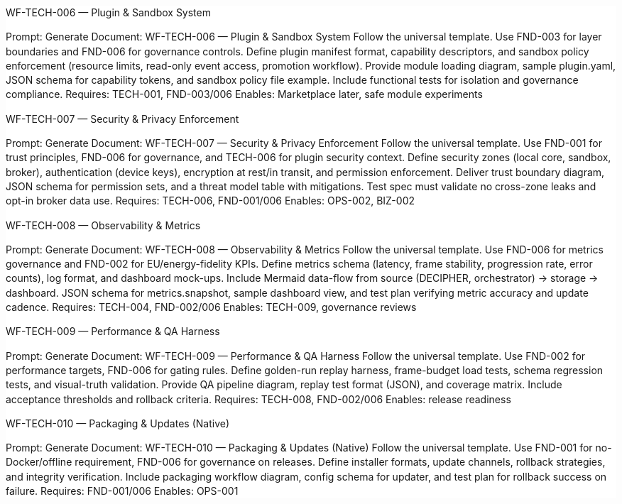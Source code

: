 WF-TECH-006 — Plugin & Sandbox System

Prompt:
Generate Document: WF-TECH-006 — Plugin & Sandbox System
Follow the universal template. Use FND-003 for layer boundaries and FND-006 for governance controls. Define plugin manifest format, capability descriptors, and sandbox policy enforcement (resource limits, read-only event access, promotion workflow). Provide module loading diagram, sample plugin.yaml, JSON schema for capability tokens, and sandbox policy file example. Include functional tests for isolation and governance compliance.
Requires: TECH-001, FND-003/006
Enables: Marketplace later, safe module experiments

WF-TECH-007 — Security & Privacy Enforcement

Prompt:
Generate Document: WF-TECH-007 — Security & Privacy Enforcement
Follow the universal template. Use FND-001 for trust principles, FND-006 for governance, and TECH-006 for plugin security context. Define security zones (local core, sandbox, broker), authentication (device keys), encryption at rest/in transit, and permission enforcement. Deliver trust boundary diagram, JSON schema for permission sets, and a threat model table with mitigations. Test spec must validate no cross-zone leaks and opt-in broker data use.
Requires: TECH-006, FND-001/006
Enables: OPS-002, BIZ-002

WF-TECH-008 — Observability & Metrics

Prompt:
Generate Document: WF-TECH-008 — Observability & Metrics
Follow the universal template. Use FND-006 for metrics governance and FND-002 for EU/energy-fidelity KPIs. Define metrics schema (latency, frame stability, progression rate, error counts), log format, and dashboard mock-ups. Include Mermaid data-flow from source (DECIPHER, orchestrator) → storage → dashboard. JSON schema for metrics.snapshot, sample dashboard view, and test plan verifying metric accuracy and update cadence.
Requires: TECH-004, FND-002/006
Enables: TECH-009, governance reviews

WF-TECH-009 — Performance & QA Harness

Prompt:
Generate Document: WF-TECH-009 — Performance & QA Harness
Follow the universal template. Use FND-002 for performance targets, FND-006 for gating rules. Define golden-run replay harness, frame-budget load tests, schema regression tests, and visual-truth validation. Provide QA pipeline diagram, replay test format (JSON), and coverage matrix. Include acceptance thresholds and rollback criteria.
Requires: TECH-008, FND-002/006
Enables: release readiness

WF-TECH-010 — Packaging & Updates (Native)

Prompt:
Generate Document: WF-TECH-010 — Packaging & Updates (Native)
Follow the universal template. Use FND-001 for no-Docker/offline requirement, FND-006 for governance on releases. Define installer formats, update channels, rollback strategies, and integrity verification. Include packaging workflow diagram, config schema for updater, and test plan for rollback success on failure.
Requires: FND-001/006
Enables: OPS-001
